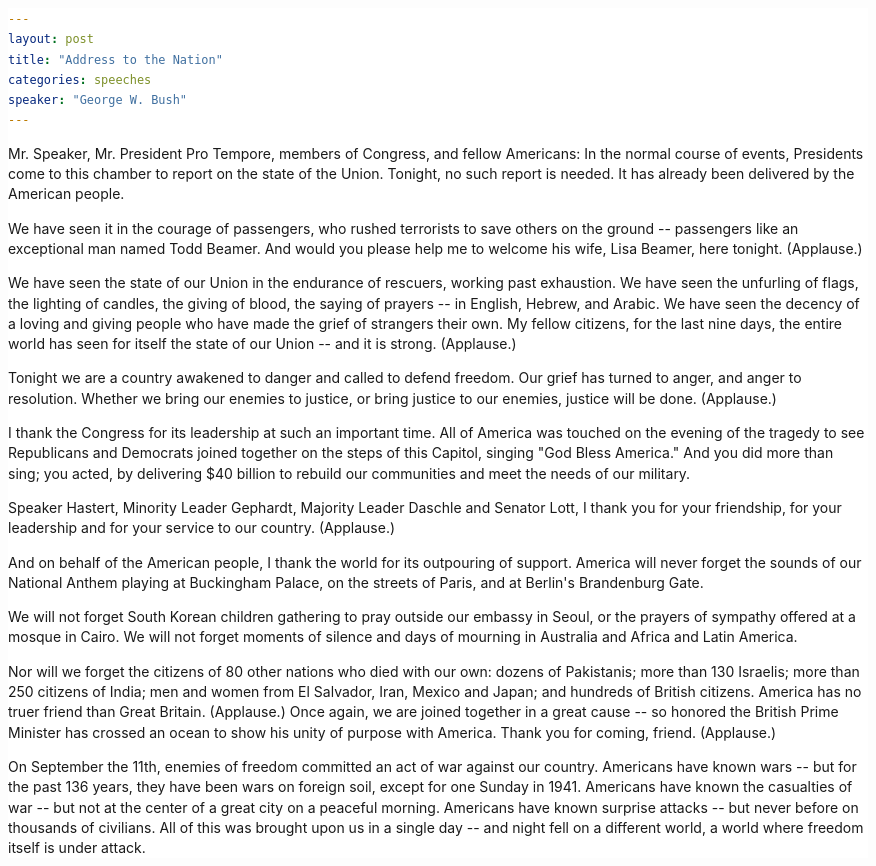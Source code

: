 ```yaml
---
layout: post
title: "Address to the Nation"
categories: speeches
speaker: "George W. Bush"
---
```


Mr. Speaker, Mr. President Pro Tempore, members of Congress, and fellow Americans:
In the normal course of events, Presidents come to this chamber to report on the state of the Union. Tonight, no such report is needed. It has already been delivered by the American people.

We have seen it in the courage of passengers, who rushed terrorists to save others on the ground -- passengers like an exceptional man named Todd Beamer. And would you please help me to welcome his wife, Lisa Beamer, here tonight. (Applause.)

We have seen the state of our Union in the endurance of rescuers, working past exhaustion. We have seen the unfurling of flags, the lighting of candles, the giving of blood, the saying of prayers -- in English, Hebrew, and Arabic. We have seen the decency of a loving and giving people who have made the grief of strangers their own.
My fellow citizens, for the last nine days, the entire world has seen for itself the state of our Union -- and it is strong. (Applause.)

Tonight we are a country awakened to danger and called to defend freedom. Our grief has turned to anger, and anger to resolution. Whether we bring our enemies to justice, or bring justice to our enemies, justice will be done. (Applause.)

I thank the Congress for its leadership at such an important time. All of America was touched on the evening of the tragedy to see Republicans and Democrats joined together on the steps of this Capitol, singing "God Bless America." And you did more than sing; you acted, by delivering $40 billion to rebuild our communities and meet the needs of our military.

Speaker Hastert, Minority Leader Gephardt, Majority Leader Daschle and Senator Lott, I thank you for your friendship, for your leadership and for your service to our country. (Applause.)

And on behalf of the American people, I thank the world for its outpouring of support. America will never forget the sounds of our National Anthem playing at Buckingham Palace, on the streets of Paris, and at Berlin's Brandenburg Gate.

We will not forget South Korean children gathering to pray outside our embassy in Seoul, or the prayers of sympathy offered at a mosque in Cairo. We will not forget moments of silence and days of mourning in Australia and Africa and Latin America.

Nor will we forget the citizens of 80 other nations who died with our own: dozens of Pakistanis; more than 130 Israelis; more than 250 citizens of India; men and women from El Salvador, Iran, Mexico and Japan; and hundreds of British citizens. America has no truer friend than Great Britain. (Applause.) Once again, we are joined together in a great cause -- so honored the British Prime Minister has crossed an ocean to show his unity of purpose with America. Thank you for coming, friend. (Applause.)

On September the 11th, enemies of freedom committed an act of war against our country. Americans have known wars -- but for the past 136 years, they have been wars on foreign soil, except for one Sunday in 1941. Americans have known the casualties of war -- but not at the center of a great city on a peaceful morning. Americans have known surprise attacks -- but never before on thousands of civilians. All of this was brought upon us in a single day -- and night fell on a different world, a world where freedom itself is under attack.
